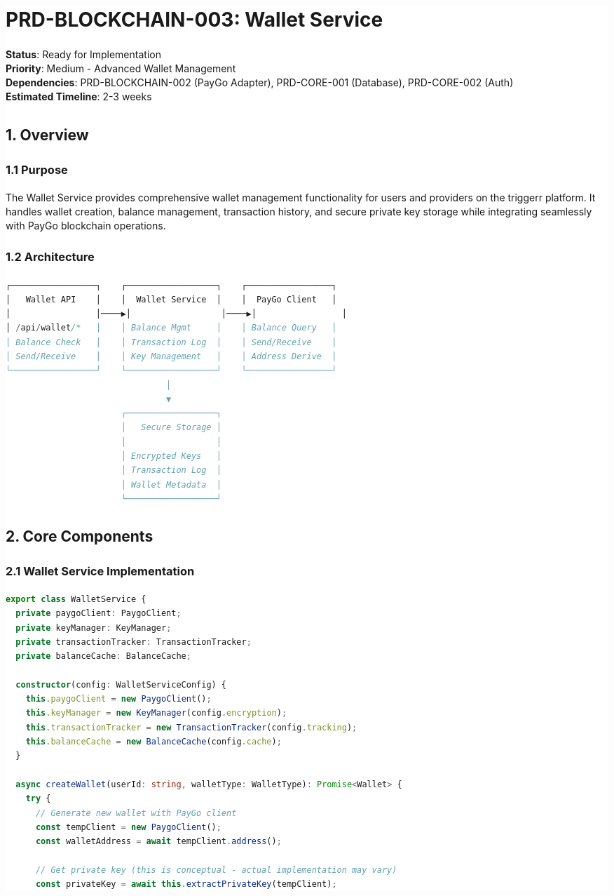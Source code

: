 # PRD-BLOCKCHAIN-003: Wallet Service

**Status**: Ready for Implementation  
**Priority**: Medium - Advanced Wallet Management  
**Dependencies**: PRD-BLOCKCHAIN-002 (PayGo Adapter), PRD-CORE-001 (Database), PRD-CORE-002 (Auth)  
**Estimated Timeline**: 2-3 weeks  

## 1. Overview

### 1.1 Purpose
The Wallet Service provides comprehensive wallet management functionality for users and providers on the triggerr platform. It handles wallet creation, balance management, transaction history, and secure private key storage while integrating seamlessly with PayGo blockchain operations.

### 1.2 Architecture
```typescript
┌─────────────────┐    ┌──────────────────┐    ┌─────────────────┐
│   Wallet API    │    │  Wallet Service  │    │  PayGo Client   │
│                 │────▶│                  │────▶│                 │
│ /api/wallet/*   │    │ Balance Mgmt     │    │ Balance Query   │
│ Balance Check   │    │ Transaction Log  │    │ Send/Receive    │
│ Send/Receive    │    │ Key Management   │    │ Address Derive  │
└─────────────────┘    └──────────────────┘    └─────────────────┘
                                │
                                ▼
                       ┌──────────────────┐
                       │   Secure Storage │
                       │                  │
                       │ Encrypted Keys   │
                       │ Transaction Log  │
                       │ Wallet Metadata  │
                       └──────────────────┘
```

## 2. Core Components

### 2.1 Wallet Service Implementation

```typescript
export class WalletService {
  private paygoClient: PaygoClient;
  private keyManager: KeyManager;
  private transactionTracker: TransactionTracker;
  private balanceCache: BalanceCache;

  constructor(config: WalletServiceConfig) {
    this.paygoClient = new PaygoClient();
    this.keyManager = new KeyManager(config.encryption);
    this.transactionTracker = new TransactionTracker(config.tracking);
    this.balanceCache = new BalanceCache(config.cache);
  }

  async createWallet(userId: string, walletType: WalletType): Promise<Wallet> {
    try {
      // Generate new wallet with PayGo client
      const tempClient = new PaygoClient();
      const walletAddress = await tempClient.address();
      
      // Get private key (this is conceptual - actual implementation may vary)
      const privateKey = await this.extractPrivateKey(tempClient);

```